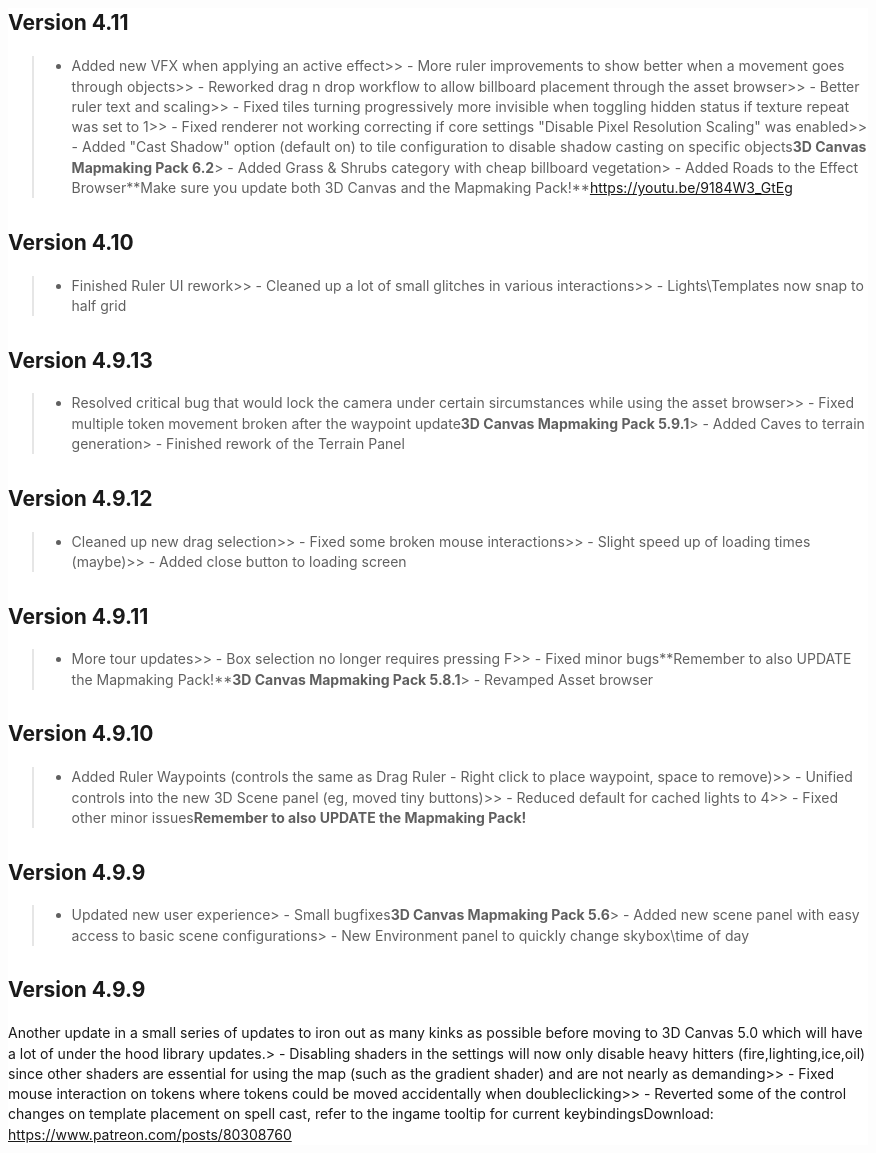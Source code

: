 ## Version 4.11
> - Added new VFX when applying an active effect>> - More ruler improvements to show better when a movement goes through objects>> - Reworked drag n drop workflow to allow billboard placement through the asset browser>> - Better ruler text and scaling>> - Fixed tiles turning progressively more invisible when toggling hidden status if texture repeat was set to 1>> - Fixed renderer not working correcting if core settings "Disable Pixel Resolution Scaling" was enabled>> - Added "Cast Shadow" option (default on) to tile configuration to disable shadow casting on specific objects**3D Canvas Mapmaking Pack 6.2**> - Added Grass & Shrubs category with cheap billboard vegetation> - Added Roads to the Effect Browser**Make sure you update both 3D Canvas and the Mapmaking Pack!**https://youtu.be/9184W3_GtEg

## Version 4.10
> - Finished Ruler UI rework>> - Cleaned up a lot of small glitches in various interactions>> - Lights\Templates now snap to half grid

## Version 4.9.13
> - Resolved critical bug that would lock the camera under certain sircumstances while using the asset browser>> - Fixed multiple token movement broken after the waypoint update**3D Canvas Mapmaking Pack 5.9.1**> - Added Caves to terrain generation> - Finished rework of the Terrain Panel

## Version 4.9.12
> - Cleaned up new drag selection>> - Fixed some broken mouse interactions>> - Slight speed up of loading times (maybe)>> - Added close button to loading screen

## Version 4.9.11
> - More tour updates>> - Box selection no longer requires pressing F>> - Fixed minor bugs**Remember to also UPDATE the Mapmaking Pack!****3D Canvas Mapmaking Pack 5.8.1**> - Revamped Asset browser

## Version 4.9.10
> - Added Ruler Waypoints (controls the same as Drag Ruler - Right click to place waypoint, space to remove)>> - Unified controls into the new 3D Scene panel (eg, moved tiny buttons)>> - Reduced default for cached lights to 4>> - Fixed other minor issues**Remember to also UPDATE the Mapmaking Pack!**

## Version 4.9.9
> - Updated new user experience> - Small bugfixes**3D Canvas Mapmaking Pack 5.6**> - Added new scene panel with easy access to basic scene configurations> - New Environment panel to quickly change skybox\time of day

## Version 4.9.9
Another update in a small series of updates to iron out as many kinks as possible before moving to 3D Canvas 5.0 which will have a lot of under the hood library updates.> - Disabling shaders in the settings will now only disable heavy hitters (fire,lighting,ice,oil) since other shaders are essential for using the map (such as the gradient shader) and are not nearly as demanding>> - Fixed mouse interaction on tokens where tokens could be moved accidentally when doubleclicking>> - Reverted some of the control changes on template placement on spell cast, refer to the ingame tooltip for current keybindingsDownload: https://www.patreon.com/posts/80308760
